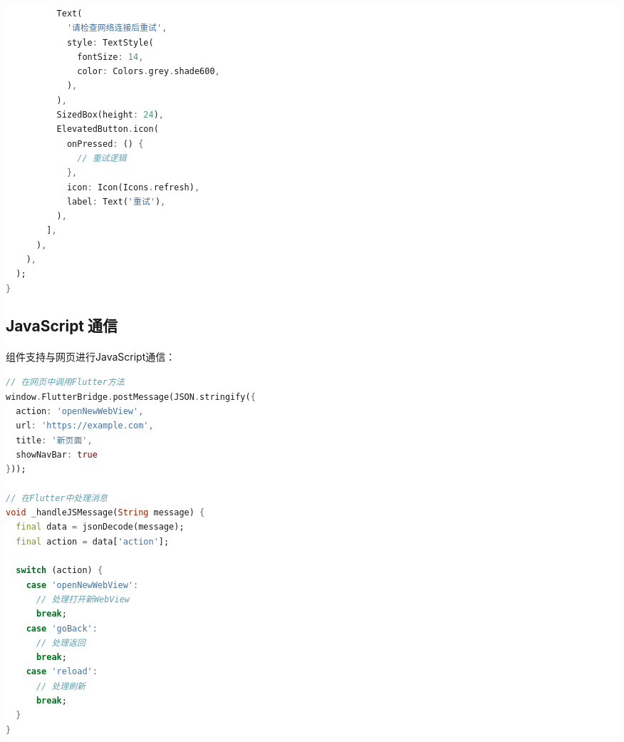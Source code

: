 ```dart
          Text(
            '请检查网络连接后重试',
            style: TextStyle(
              fontSize: 14,
              color: Colors.grey.shade600,
            ),
          ),
          SizedBox(height: 24),
          ElevatedButton.icon(
            onPressed: () {
              // 重试逻辑
            },
            icon: Icon(Icons.refresh),
            label: Text('重试'),
          ),
        ],
      ),
    ),
  );
}
```

## JavaScript 通信

组件支持与网页进行JavaScript通信：

```dart
// 在网页中调用Flutter方法
window.FlutterBridge.postMessage(JSON.stringify({
  action: 'openNewWebView',
  url: 'https://example.com',
  title: '新页面',
  showNavBar: true
}));

// 在Flutter中处理消息
void _handleJSMessage(String message) {
  final data = jsonDecode(message);
  final action = data['action'];
  
  switch (action) {
    case 'openNewWebView':
      // 处理打开新WebView
      break;
    case 'goBack':
      // 处理返回
      break;
    case 'reload':
      // 处理刷新
      break;
  }
}
```
